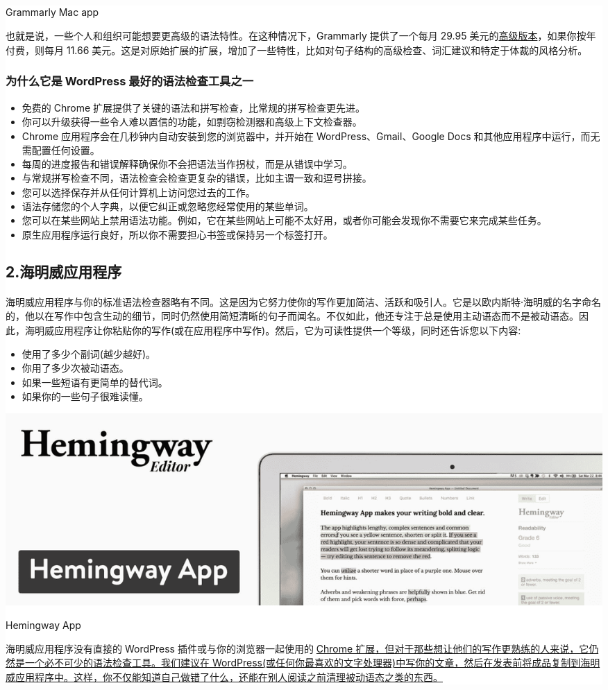 Grammarly Mac app



也就是说，一些个人和组织可能想要更高级的语法特性。在这种情况下，Grammarly 提供了一个每月 29.95 美元的[高级版本](https://www.grammarly.com/premium)，如果你按年付费，则每月 11.66 美元。这是对原始扩展的扩展，增加了一些特性，比如对句子结构的高级检查、词汇建议和特定于体裁的风格分析。

### 为什么它是 WordPress 最好的语法检查工具之一

*   免费的 Chrome 扩展提供了关键的语法和拼写检查，比常规的拼写检查更先进。
*   你可以升级获得一些令人难以置信的功能，如剽窃检测器和高级上下文检查器。
*   Chrome 应用程序会在几秒钟内自动安装到您的浏览器中，并开始在 WordPress、Gmail、Google Docs 和其他应用程序中运行，而无需配置任何设置。
*   每周的进度报告和错误解释确保你不会把语法当作拐杖，而是从错误中学习。
*   与常规拼写检查不同，语法检查会检查更复杂的错误，比如主谓一致和逗号拼接。
*   您可以选择保存并从任何计算机上访问您过去的工作。
*   语法存储您的个人字典，以便它纠正或忽略您经常使用的某些单词。
*   您可以在某些网站上禁用语法功能。例如，它在某些网站上可能不太好用，或者你可能会发现你不需要它来完成某些任务。
*   原生应用程序运行良好，所以你不需要担心书签或保持另一个标签打开。

## 2.海明威应用程序

海明威应用程序与你的标准语法检查器略有不同。这是因为它努力使你的写作更加简洁、活跃和吸引人。它是以欧内斯特·海明威的名字命名的，他以在写作中包含生动的细节，同时仍然使用简短清晰的句子而闻名。不仅如此，他还专注于总是使用主动语态而不是被动语态。因此，海明威应用程序让你粘贴你的写作(或在应用程序中写作)。然后，它为可读性提供一个等级，同时还告诉您以下内容:

*   使用了多少个副词(越少越好)。
*   你用了多少次被动语态。
*   如果一些短语有更简单的替代词。
*   如果你的一些句子很难读懂。

[![Hemingway App](img/aca554f6943414554533554e3540df57.png)](https://hemingwayapp.com/)

Hemingway App



海明威应用程序没有直接的 WordPress 插件或与你的浏览器一起使用的 [Chrome 扩展，但对于那些想让他们的写作更熟练的人来说，它仍然是一个必不可少的语法检查工具。我们建议在 WordPress(或任何你最喜欢的文字处理器)中写你的文章，然后在发表前将成品复制到海明威应用程序中。这样，你不仅能知道自己做错了什么，还能在别人阅读之前清理被动语态之类的东西。](https://kinsta.com/blog/best-chrome-extensions/)
